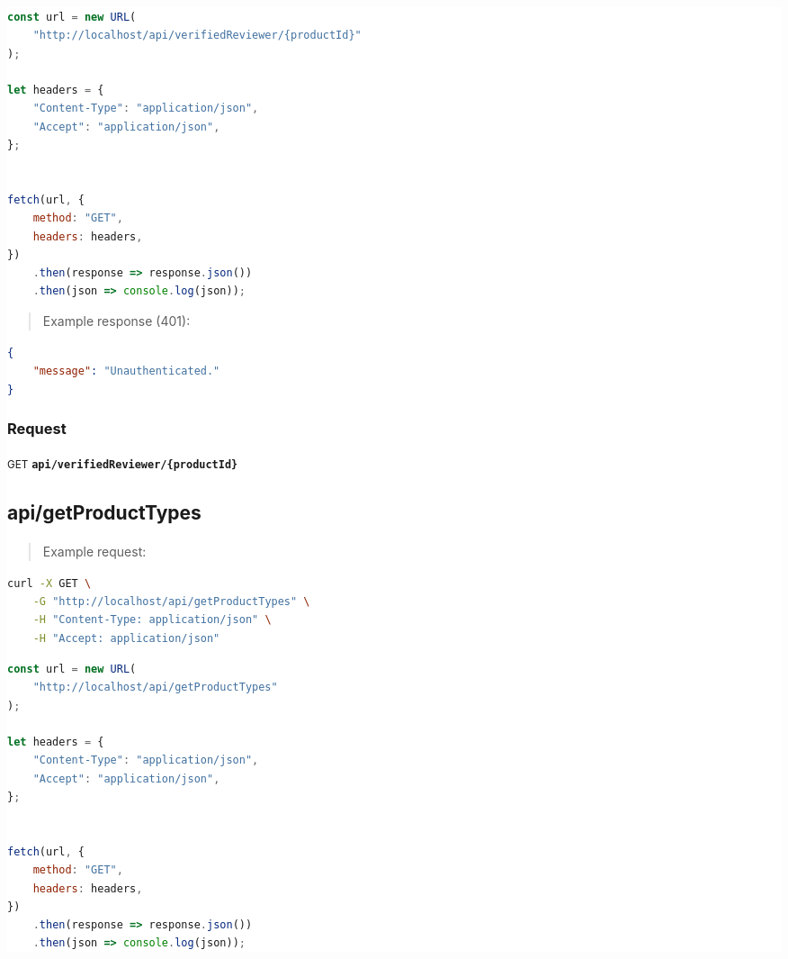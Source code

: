 ```javascript
const url = new URL(
    "http://localhost/api/verifiedReviewer/{productId}"
);

let headers = {
    "Content-Type": "application/json",
    "Accept": "application/json",
};


fetch(url, {
    method: "GET",
    headers: headers,
})
    .then(response => response.json())
    .then(json => console.log(json));
```


> Example response (401):

```json
{
    "message": "Unauthenticated."
}
```

### Request
<small class="badge badge-green">GET</small>
 **`api/verifiedReviewer/{productId}`**



## api/getProductTypes




> Example request:

```bash
curl -X GET \
    -G "http://localhost/api/getProductTypes" \
    -H "Content-Type: application/json" \
    -H "Accept: application/json"
```

```javascript
const url = new URL(
    "http://localhost/api/getProductTypes"
);

let headers = {
    "Content-Type": "application/json",
    "Accept": "application/json",
};


fetch(url, {
    method: "GET",
    headers: headers,
})
    .then(response => response.json())
    .then(json => console.log(json));
```
